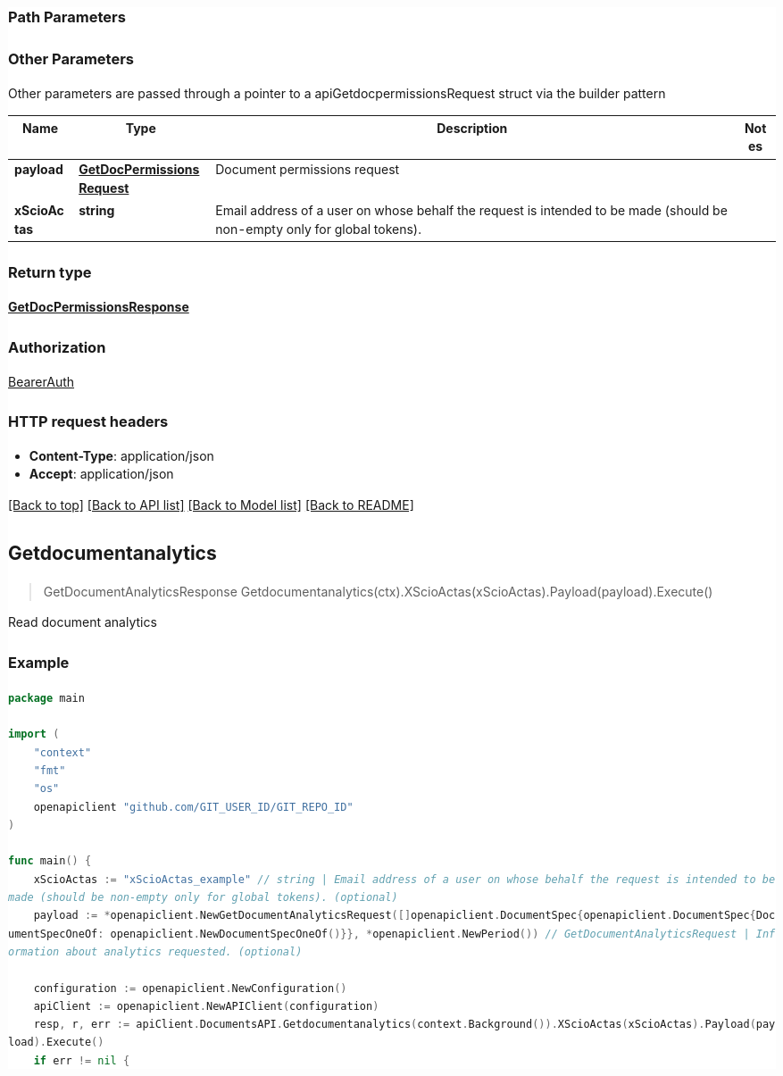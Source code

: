 ### Path Parameters



### Other Parameters

Other parameters are passed through a pointer to a apiGetdocpermissionsRequest struct via the builder pattern


Name | Type | Description  | Notes
------------- | ------------- | ------------- | -------------
 **payload** | [**GetDocPermissionsRequest**](GetDocPermissionsRequest.md) | Document permissions request | 
 **xScioActas** | **string** | Email address of a user on whose behalf the request is intended to be made (should be non-empty only for global tokens). | 

### Return type

[**GetDocPermissionsResponse**](GetDocPermissionsResponse.md)

### Authorization

[BearerAuth](../README.md#BearerAuth)

### HTTP request headers

- **Content-Type**: application/json
- **Accept**: application/json

[[Back to top]](#) [[Back to API list]](../README.md#documentation-for-api-endpoints)
[[Back to Model list]](../README.md#documentation-for-models)
[[Back to README]](../README.md)


## Getdocumentanalytics

> GetDocumentAnalyticsResponse Getdocumentanalytics(ctx).XScioActas(xScioActas).Payload(payload).Execute()

Read document analytics



### Example

```go
package main

import (
	"context"
	"fmt"
	"os"
	openapiclient "github.com/GIT_USER_ID/GIT_REPO_ID"
)

func main() {
	xScioActas := "xScioActas_example" // string | Email address of a user on whose behalf the request is intended to be made (should be non-empty only for global tokens). (optional)
	payload := *openapiclient.NewGetDocumentAnalyticsRequest([]openapiclient.DocumentSpec{openapiclient.DocumentSpec{DocumentSpecOneOf: openapiclient.NewDocumentSpecOneOf()}}, *openapiclient.NewPeriod()) // GetDocumentAnalyticsRequest | Information about analytics requested. (optional)

	configuration := openapiclient.NewConfiguration()
	apiClient := openapiclient.NewAPIClient(configuration)
	resp, r, err := apiClient.DocumentsAPI.Getdocumentanalytics(context.Background()).XScioActas(xScioActas).Payload(payload).Execute()
	if err != nil {
```